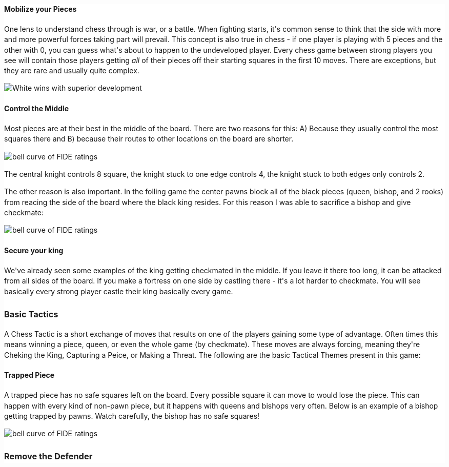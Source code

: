 #### Mobilize your Pieces

One lens to understand chess through is war, or a battle. When fighting starts, it's common sense to think that the side with more and more powerful forces taking part will prevail. This concept is also true in chess - if one player is playing with 5 pieces and the other with 0, you can guess what's about to happen to the undeveloped player. Every chess game between strong players you see will contain those players getting *all* of their pieces off their starting squares in the first 10 moves. There are exceptions, but they are rare and usually quite complex.


<img src="https://lichess.org/study/85pnlilA/HVd70PNA.gif?theme=wood4&piece=cburnett" alt="White wins with superior development" width="300" style="background-color: #fff"/>

#### Control the Middle

Most pieces are at their best in the middle of the board. There are two reasons for this: A) Because they usually control the most squares there and B) because their routes to other locations on the board are shorter.

<img src="center.JPG" alt="bell curve of FIDE ratings" width="300" style="background-color: #fff"/>

The central knight controls 8 square, the knight stuck to one edge controls 4, the knight stuck to both edges only controls 2.

The other reason is also important. In the folling game the center pawns block all of the black pieces (queen, bishop, and 2 rooks) from reacing the side of the board where the black king resides. For this reason I was able to sacrifice a bishop and give checkmate:

<img src="https://lichess.org/study/85pnlilA/nUaUcih9.gif?theme=wood4&piece=cburnett" alt="bell curve of FIDE ratings" width="300" style="background-color: #fff"/>

#### Secure your king

We've already seen some examples of the king getting checkmated in the middle. If you leave it there too long, it can be attacked from all sides of the board. If you make a fortress on one side by castling there - it's a lot harder to checkmate. You will see basically every strong player castle their king basically every game.

### Basic Tactics

A Chess Tactic is a short exchange of moves that results on one of the players gaining some type of advantage. Often times this means winning a piece, queen, or even the whole game (by checkmate). These moves are always forcing, meaning they're Cheking the King, Capturing a Peice, or Making a Threat. The following are the basic Tactical Themes present in this game:

#### Trapped Piece

A trapped piece has no safe squares left on the board. Every possible square it can move to would lose the piece. This can happen with every kind of non-pawn piece, but it happens with queens and bishops very often. Below is an example of a bishop getting trapped by pawns. Watch carefully, the bishop has no safe squares!

<img src="https://lichess.org/study/85pnlilA/DQF6im8Z.gif?theme=wood4&piece=cburnett" alt="bell curve of FIDE ratings" width="300" style="background-color: #fff"/>

### Remove the Defender
